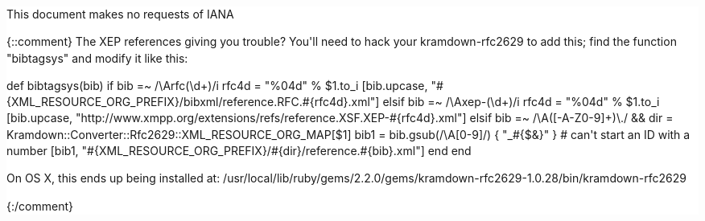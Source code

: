 This document makes no requests of IANA



{::comment}
The XEP references giving you trouble? You'll need to hack your kramdown-rfc2629
to add this; find the function "bibtagsys" and modify it like this:

def bibtagsys(bib)
  if bib =~ /\Arfc(\d+)/i
    rfc4d = "%04d" % $1.to_i
    [bib.upcase,
     "#{XML_RESOURCE_ORG_PREFIX}/bibxml/reference.RFC.#{rfc4d}.xml"]
  elsif bib =~ /\Axep-(\d+)/i
    rfc4d = "%04d" % $1.to_i
    [bib.upcase,
     "http://www.xmpp.org/extensions/refs/reference.XSF.XEP-#{rfc4d}.xml"]
  elsif bib =~ /\A([-A-Z0-9]+)\./ &&
        dir = Kramdown::Converter::Rfc2629::XML_RESOURCE_ORG_MAP[$1]
    bib1 = bib.gsub(/\A[0-9]/) { "_#{$&}" } # can't start an ID with a number
    [bib1,
     "#{XML_RESOURCE_ORG_PREFIX}/#{dir}/reference.#{bib}.xml"]
  end
end

On OS X, this ends up being installed at:
/usr/local/lib/ruby/gems/2.2.0/gems/kramdown-rfc2629-1.0.28/bin/kramdown-rfc2629

{:/comment}


